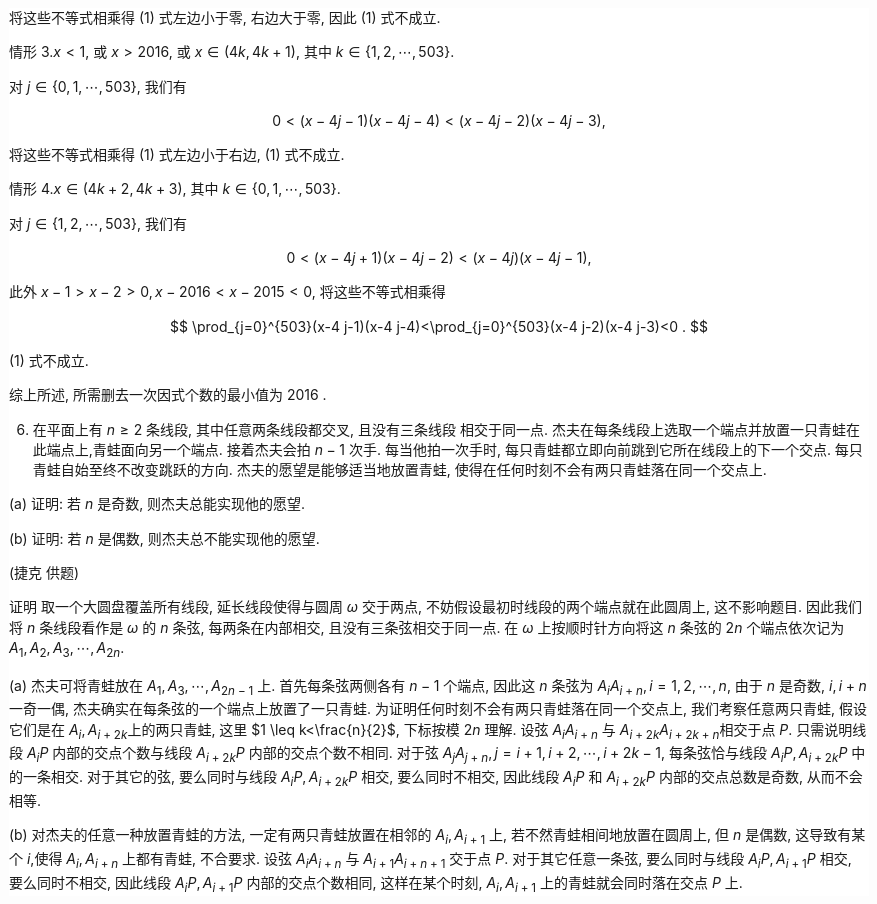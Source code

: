 将这些不等式相乘得 (1) 式左边小于零, 右边大于零, 因此 (1) 式不成立.

情形 $3 . x<1$, 或 $x>2016$, 或 $x \in(4 k, 4 k+1)$, 其中 $k \in\{1,2, \cdots, 503\}$.

对 $j \in\{0,1, \cdots, 503\}$, 我们有

$$
0<(x-4 j-1)(x-4 j-4)<(x-4 j-2)(x-4 j-3),
$$

将这些不等式相乘得 (1) 式左边小于右边, (1) 式不成立.

情形 $4 . x \in(4 k+2,4 k+3)$, 其中 $k \in\{0,1, \cdots, 503\}$.

对 $j \in\{1,2, \cdots, 503\}$, 我们有

$$
0<(x-4 j+1)(x-4 j-2)<(x-4 j)(x-4 j-1),
$$

此外 $x-1>x-2>0, x-2016<x-2015<0$, 将这些不等式相乘得

$$
\prod_{j=0}^{503}(x-4 j-1)(x-4 j-4)<\prod_{j=0}^{503}(x-4 j-2)(x-4 j-3)<0 .
$$

(1) 式不成立.

综上所述, 所需删去一次因式个数的最小值为 2016 .

6. 在平面上有 $n \geq 2$ 条线段, 其中任意两条线段都交叉, 且没有三条线段
相交于同一点. 杰夫在每条线段上选取一个端点并放置一只青蛙在此端点上,青蛙面向另一个端点. 接着杰夫会拍 $n-1$ 次手. 每当他拍一次手时, 每只青蛙都立即向前跳到它所在线段上的下一个交点. 每只青蛙自始至终不改变跳跃的方向. 杰夫的愿望是能够适当地放置青蛙, 使得在任何时刻不会有两只青蛙落在同一个交点上.

(a) 证明: 若 $n$ 是奇数, 则杰夫总能实现他的愿望.

(b) 证明: 若 $n$ 是偶数, 则杰夫总不能实现他的愿望.

(捷克 供题)

证明 取一个大圆盘覆盖所有线段, 延长线段使得与圆周 $\omega$ 交于两点, 不妨假设最初时线段的两个端点就在此圆周上, 这不影响题目. 因此我们将 $n$ 条线段看作是 $\omega$ 的 $n$ 条弦, 每两条在内部相交, 且没有三条弦相交于同一点. 在 $\omega$ 上按顺时针方向将这 $n$ 条弦的 $2 n$ 个端点依次记为 $A_{1}, A_{2}, A_{3}, \cdots, A_{2 n}$.

(a) 杰夫可将青蛙放在 $A_{1}, A_{3}, \cdots, A_{2 n-1}$ 上. 首先每条弦两侧各有 $n-1$ 个端点, 因此这 $n$ 条弦为 $A_{i} A_{i+n}, i=1,2, \cdots, n$, 由于 $n$ 是奇数, $i, i+n$ 一奇一偶, 杰夫确实在每条弦的一个端点上放置了一只青蛙. 为证明任何时刻不会有两只青蛙落在同一个交点上, 我们考察任意两只青蛙, 假设它们是在 $A_{i}, A_{i+2 k}$上的两只青蛙, 这里 $1 \leq k<\frac{n}{2}$, 下标按模 $2 n$ 理解. 设弦 $A_{i} A_{i+n}$ 与 $A_{i+2 k} A_{i+2 k+n}$相交于点 $P$. 只需说明线段 $A_{i} P$ 内部的交点个数与线段 $A_{i+2 k} P$ 内部的交点个数不相同. 对于弦 $A_{j} A_{j+n}, j=i+1, i+2, \cdots, i+2 k-1$, 每条弦恰与线段 $A_{i} P, A_{i+2 k} P$ 中的一条相交. 对于其它的弦, 要么同时与线段 $A_{i} P, A_{i+2 k} P$ 相交, 要么同时不相交, 因此线段 $A_{i} P$ 和 $A_{i+2 k} P$ 内部的交点总数是奇数, 从而不会相等.

(b) 对杰夫的任意一种放置青蛙的方法, 一定有两只青蛙放置在相邻的 $A_{i}, A_{i+1}$ 上, 若不然青蛙相间地放置在圆周上, 但 $n$ 是偶数, 这导致有某个 $i$,使得 $A_{i}, A_{i+n}$ 上都有青蛙, 不合要求. 设弦 $A_{i} A_{i+n}$ 与 $A_{i+1} A_{i+n+1}$ 交于点 $P$. 对于其它任意一条弦, 要么同时与线段 $A_{i} P, A_{i+1} P$ 相交, 要么同时不相交, 因此线段 $A_{i} P, A_{i+1} P$ 内部的交点个数相同, 这样在某个时刻, $A_{i}, A_{i+1}$ 上的青蛙就会同时落在交点 $P$ 上.

